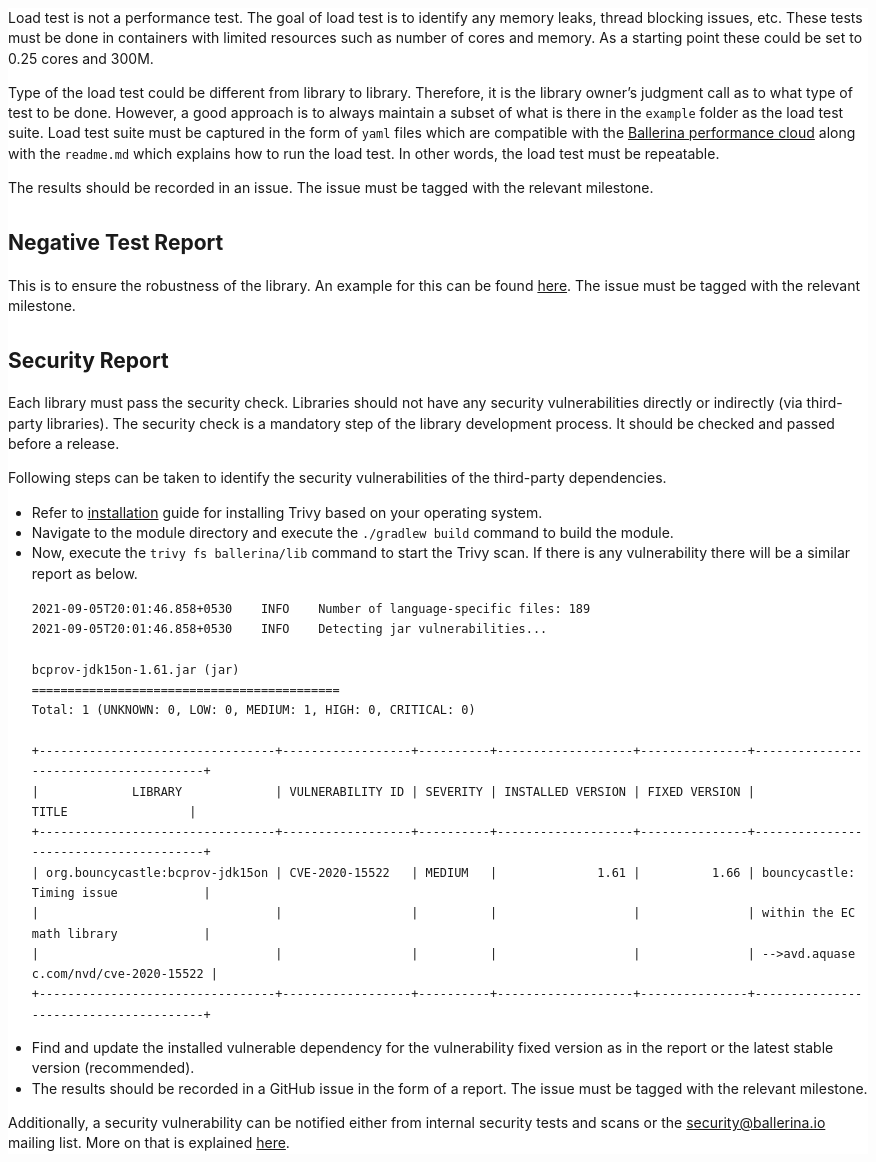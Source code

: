 Load test is not a performance test. The goal of load test is to identify any memory leaks, thread blocking issues, etc. These tests must be done in containers with limited resources such as number of cores and memory. As a starting point these could be set to 0.25 cores and 300M. 

Type of the load test could be different from library to library. Therefore, it is the library owner’s judgment call as to what type of test to be done. However, a good approach is to always maintain a subset of what is there in the `example` folder as the load test suite. Load test suite must be captured in the form of `yaml` files which are compatible with the [Ballerina performance cloud](https://github.com/ballerina-platform/ballerina-performance-cloud) along with the `readme.md` which explains how to run the load test. In other words, the load test must be repeatable. 

The results should be recorded in an issue. The issue must be tagged with the relevant milestone. 

## Negative Test Report

This is to ensure the robustness of the library. An example for this can be found [here](https://github.com/ballerina-platform/ballerina-standard-library/issues/365). The issue must be tagged with the relevant milestone. 

## Security Report

Each library must pass the security check. Libraries should not have any security vulnerabilities directly or indirectly (via third-party libraries). The security check is a mandatory step of the library development process. It should be checked and passed before a release.

Following steps can be taken to identify the security vulnerabilities of the third-party dependencies.
- Refer to [installation](https://aquasecurity.github.io/trivy/latest/getting-started/installation/) guide for installing Trivy based on your operating system.
- Navigate to the module directory and execute the `./gradlew build` command to build the module.
- Now, execute the `trivy fs ballerina/lib` command to start the Trivy scan. If there is any vulnerability there will be a similar report as below.
    ```shell
    2021-09-05T20:01:46.858+0530	INFO	Number of language-specific files: 189
    2021-09-05T20:01:46.858+0530	INFO	Detecting jar vulnerabilities...

    bcprov-jdk15on-1.61.jar (jar)
    ===========================================
    Total: 1 (UNKNOWN: 0, LOW: 0, MEDIUM: 1, HIGH: 0, CRITICAL: 0)

    +---------------------------------+------------------+----------+-------------------+---------------+---------------------------------------+
    |             LIBRARY             | VULNERABILITY ID | SEVERITY | INSTALLED VERSION | FIXED VERSION |                 TITLE                 |
    +---------------------------------+------------------+----------+-------------------+---------------+---------------------------------------+
    | org.bouncycastle:bcprov-jdk15on | CVE-2020-15522   | MEDIUM   |              1.61 |          1.66 | bouncycastle: Timing issue            |
    |                                 |                  |          |                   |               | within the EC math library            |
    |                                 |                  |          |                   |               | -->avd.aquasec.com/nvd/cve-2020-15522 |
    +---------------------------------+------------------+----------+-------------------+---------------+---------------------------------------+
    ```
- Find and update the installed vulnerable dependency for the vulnerability fixed version as in the report or the latest stable version (recommended).
- The results should be recorded in a GitHub issue in the form of a report. The issue must be tagged with the relevant milestone.

Additionally, a security vulnerability can be notified either from internal security tests and scans or the <security@ballerina.io> mailing list. More on that is explained [here](https://ballerina.io/security/).
